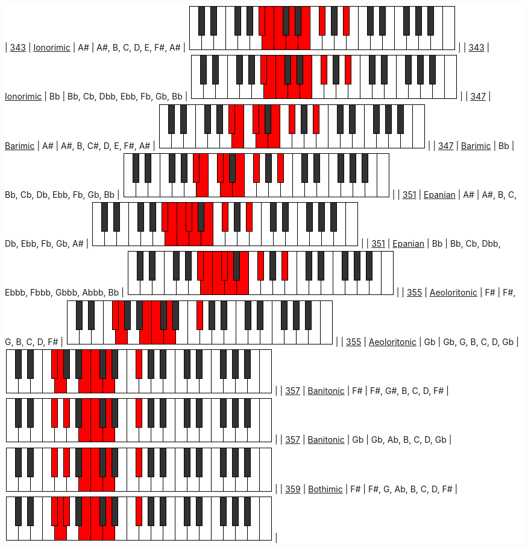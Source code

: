 | [343](https://ianring.com/musictheory/scales/343) | [Ionorimic](ModeASharpIonorimic.md) | A# | A#, B, C, D, E, F#, A# | ![ModeASharpIonorimic](ModeASharpIonorimic.png) |
| [343](https://ianring.com/musictheory/scales/343) | [Ionorimic](ModeBFlatIonorimic.md) | Bb | Bb, Cb, Dbb, Ebb, Fb, Gb, Bb | ![ModeBFlatIonorimic](ModeBFlatIonorimic.png) |
| [347](https://ianring.com/musictheory/scales/347) | [Barimic](ModeASharpBarimic.md) | A# | A#, B, C#, D, E, F#, A# | ![ModeASharpBarimic](ModeASharpBarimic.png) |
| [347](https://ianring.com/musictheory/scales/347) | [Barimic](ModeBFlatBarimic.md) | Bb | Bb, Cb, Db, Ebb, Fb, Gb, Bb | ![ModeBFlatBarimic](ModeBFlatBarimic.png) |
| [351](https://ianring.com/musictheory/scales/351) | [Epanian](ModeASharpEpanian.md) | A# | A#, B, C, Db, Ebb, Fb, Gb, A# | ![ModeASharpEpanian](ModeASharpEpanian.png) |
| [351](https://ianring.com/musictheory/scales/351) | [Epanian](ModeBFlatEpanian.md) | Bb | Bb, Cb, Dbb, Ebbb, Fbbb, Gbbb, Abbb, Bb | ![ModeBFlatEpanian](ModeBFlatEpanian.png) |
| [355](https://ianring.com/musictheory/scales/355) | [Aeoloritonic](ModeFSharpAeoloritonic.md) | F# | F#, G, B, C, D, F# | ![ModeFSharpAeoloritonic](ModeFSharpAeoloritonic.png) |
| [355](https://ianring.com/musictheory/scales/355) | [Aeoloritonic](ModeGFlatAeoloritonic.md) | Gb | Gb, G, B, C, D, Gb | ![ModeGFlatAeoloritonic](ModeGFlatAeoloritonic.png) |
| [357](https://ianring.com/musictheory/scales/357) | [Banitonic](ModeFSharpBanitonic.md) | F# | F#, G#, B, C, D, F# | ![ModeFSharpBanitonic](ModeFSharpBanitonic.png) |
| [357](https://ianring.com/musictheory/scales/357) | [Banitonic](ModeGFlatBanitonic.md) | Gb | Gb, Ab, B, C, D, Gb | ![ModeGFlatBanitonic](ModeGFlatBanitonic.png) |
| [359](https://ianring.com/musictheory/scales/359) | [Bothimic](ModeFSharpBothimic.md) | F# | F#, G, Ab, B, C, D, F# | ![ModeFSharpBothimic](ModeFSharpBothimic.png) |